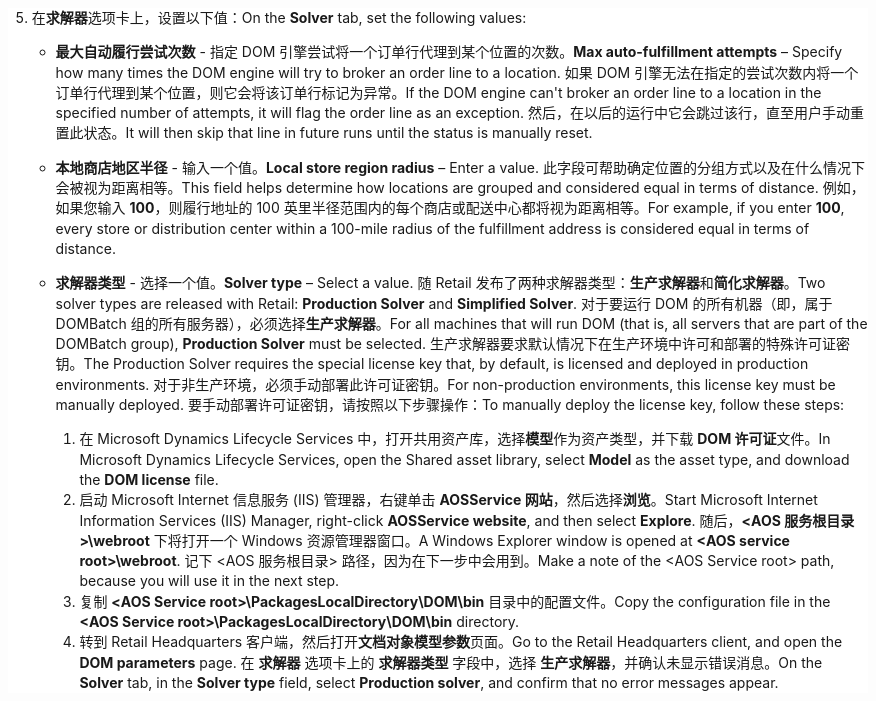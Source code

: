 5. <span data-ttu-id="78c01-126">在**求解器**选项卡上，设置以下值：</span><span class="sxs-lookup"><span data-stu-id="78c01-126">On the **Solver** tab, set the following values:</span></span>

    - <span data-ttu-id="78c01-127">**最大自动履行尝试次数** - 指定 DOM 引擎尝试将一个订单行代理到某个位置的次数。</span><span class="sxs-lookup"><span data-stu-id="78c01-127">**Max auto-fulfillment attempts** – Specify how many times the DOM engine will try to broker an order line to a location.</span></span> <span data-ttu-id="78c01-128">如果 DOM 引擎无法在指定的尝试次数内将一个订单行代理到某个位置，则它会将该订单行标记为异常。</span><span class="sxs-lookup"><span data-stu-id="78c01-128">If the DOM engine can't broker an order line to a location in the specified number of attempts, it will flag the order line as an exception.</span></span> <span data-ttu-id="78c01-129">然后，在以后的运行中它会跳过该行，直至用户手动重置此状态。</span><span class="sxs-lookup"><span data-stu-id="78c01-129">It will then skip that line in future runs until the status is manually reset.</span></span>
    - <span data-ttu-id="78c01-130">**本地商店地区半径** - 输入一个值。</span><span class="sxs-lookup"><span data-stu-id="78c01-130">**Local store region radius** – Enter a value.</span></span> <span data-ttu-id="78c01-131">此字段可帮助确定位置的分组方式以及在什么情况下会被视为距离相等。</span><span class="sxs-lookup"><span data-stu-id="78c01-131">This field helps determine how locations are grouped and considered equal in terms of distance.</span></span> <span data-ttu-id="78c01-132">例如，如果您输入 **100**，则履行地址的 100 英里半径范围内的每个商店或配送中心都将视为距离相等。</span><span class="sxs-lookup"><span data-stu-id="78c01-132">For example, if you enter **100**, every store or distribution center within a 100-mile radius of the fulfillment address is considered equal in terms of distance.</span></span>
    - <span data-ttu-id="78c01-133">**求解器类型** - 选择一个值。</span><span class="sxs-lookup"><span data-stu-id="78c01-133">**Solver type** – Select a value.</span></span> <span data-ttu-id="78c01-134">随 Retail 发布了两种求解器类型：**生产求解器**和**简化求解器**。</span><span class="sxs-lookup"><span data-stu-id="78c01-134">Two solver types are released with Retail: **Production Solver** and **Simplified Solver**.</span></span> <span data-ttu-id="78c01-135">对于要运行 DOM 的所有机器（即，属于 DOMBatch 组的所有服务器），必须选择**生产求解器**。</span><span class="sxs-lookup"><span data-stu-id="78c01-135">For all machines that will run DOM (that is, all servers that are part of the DOMBatch group), **Production Solver** must be selected.</span></span> <span data-ttu-id="78c01-136">生产求解器要求默认情况下在生产环境中许可和部署的特殊许可证密钥。</span><span class="sxs-lookup"><span data-stu-id="78c01-136">The Production Solver requires the special license key that, by default, is licensed and deployed in production environments.</span></span> <span data-ttu-id="78c01-137">对于非生产环境，必须手动部署此许可证密钥。</span><span class="sxs-lookup"><span data-stu-id="78c01-137">For non-production environments, this license key must be manually deployed.</span></span> <span data-ttu-id="78c01-138">要手动部署许可证密钥，请按照以下步骤操作：</span><span class="sxs-lookup"><span data-stu-id="78c01-138">To manually deploy the license key, follow these steps:</span></span>

        1. <span data-ttu-id="78c01-139">在 Microsoft Dynamics Lifecycle Services 中，打开共用资产库，选择**模型**作为资产类型，并下载 **DOM 许可证**文件。</span><span class="sxs-lookup"><span data-stu-id="78c01-139">In Microsoft Dynamics Lifecycle Services, open the Shared asset library, select **Model** as the asset type, and download the **DOM license** file.</span></span>
        2. <span data-ttu-id="78c01-140">启动 Microsoft Internet 信息服务 (IIS) 管理器，右键单击 **AOSService 网站**，然后选择**浏览**。</span><span class="sxs-lookup"><span data-stu-id="78c01-140">Start Microsoft Internet Information Services (IIS) Manager, right-click **AOSService website**, and then select **Explore**.</span></span> <span data-ttu-id="78c01-141">随后，**\<AOS 服务根目录\>\\webroot** 下将打开一个 Windows 资源管理器窗口。</span><span class="sxs-lookup"><span data-stu-id="78c01-141">A Windows Explorer window is opened at **\<AOS service root\>\\webroot**.</span></span> <span data-ttu-id="78c01-142">记下 \<AOS 服务根目录\> 路径，因为在下一步中会用到。</span><span class="sxs-lookup"><span data-stu-id="78c01-142">Make a note of the \<AOS Service root\> path, because you will use it in the next step.</span></span>
        3. <span data-ttu-id="78c01-143">复制 **\<AOS Service root\>\\PackagesLocalDirectory\\DOM\\bin** 目录中的配置文件。</span><span class="sxs-lookup"><span data-stu-id="78c01-143">Copy the configuration file in the **\<AOS Service root\>\\PackagesLocalDirectory\\DOM\\bin** directory.</span></span>
        4. <span data-ttu-id="78c01-144">转到 Retail Headquarters 客户端，然后打开**文档对象模型参数**页面。</span><span class="sxs-lookup"><span data-stu-id="78c01-144">Go to the Retail Headquarters client, and open the **DOM parameters** page.</span></span> <span data-ttu-id="78c01-145">在 **求解器** 选项卡上的 **求解器类型** 字段中，选择 **生产求解器**，并确认未显示错误消息。</span><span class="sxs-lookup"><span data-stu-id="78c01-145">On the **Solver** tab, in the **Solver type** field, select **Production solver**, and confirm that no error messages appear.</span></span>
